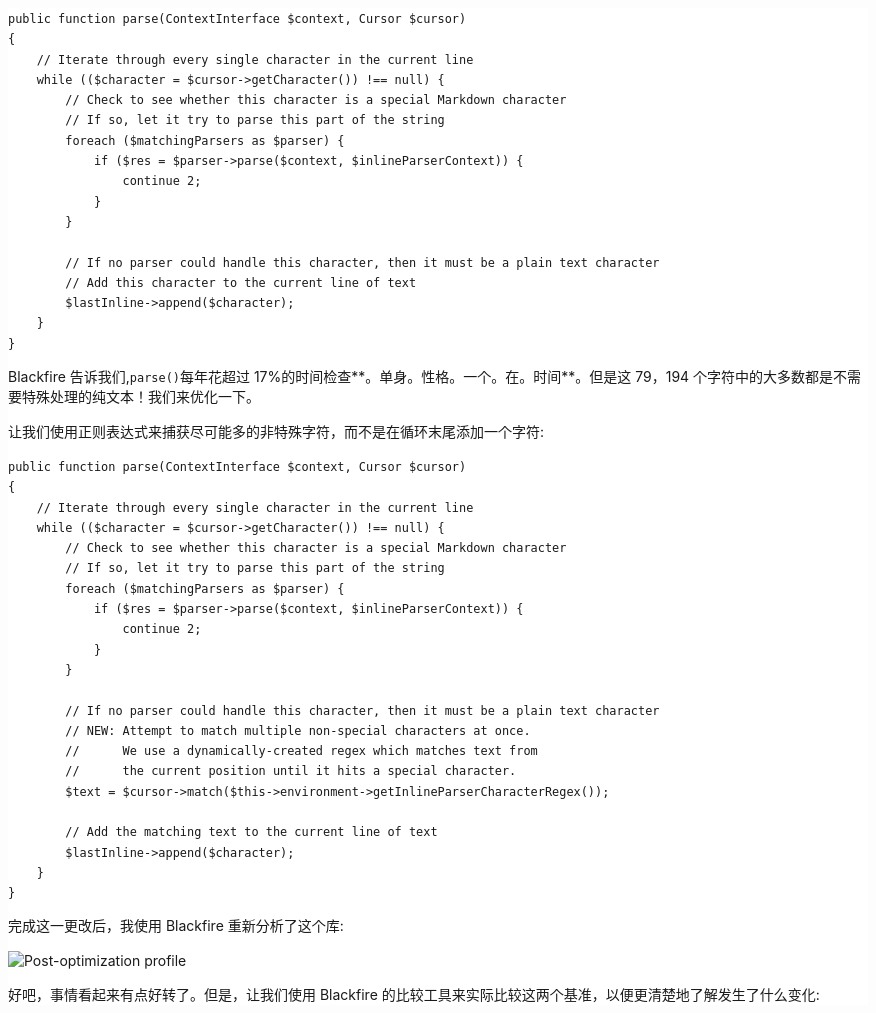 ```
public function parse(ContextInterface $context, Cursor $cursor)
{
    // Iterate through every single character in the current line
    while (($character = $cursor->getCharacter()) !== null) {
        // Check to see whether this character is a special Markdown character
        // If so, let it try to parse this part of the string
        foreach ($matchingParsers as $parser) {
            if ($res = $parser->parse($context, $inlineParserContext)) {
                continue 2;
            }
        }

        // If no parser could handle this character, then it must be a plain text character
        // Add this character to the current line of text
        $lastInline->append($character);
    }
} 
```

Blackfire 告诉我们,`parse()`每年花超过 17%的时间检查**。单身。性格。一个。在。时间**。但是这 79，194 个字符中的大多数都是不需要特殊处理的纯文本！我们来优化一下。

让我们使用正则表达式来捕获尽可能多的非特殊字符，而不是在循环末尾添加一个字符:

```
public function parse(ContextInterface $context, Cursor $cursor)
{
    // Iterate through every single character in the current line
    while (($character = $cursor->getCharacter()) !== null) {
        // Check to see whether this character is a special Markdown character
        // If so, let it try to parse this part of the string
        foreach ($matchingParsers as $parser) {
            if ($res = $parser->parse($context, $inlineParserContext)) {
                continue 2;
            }
        }

        // If no parser could handle this character, then it must be a plain text character
        // NEW: Attempt to match multiple non-special characters at once.
        //      We use a dynamically-created regex which matches text from
        //      the current position until it hits a special character.
        $text = $cursor->match($this->environment->getInlineParserCharacterRegex());

        // Add the matching text to the current line of text
        $lastInline->append($character);
    }
} 
```

完成这一更改后，我使用 Blackfire 重新分析了这个库:

![Post-optimization profile](../Images/d5b0a0c43fc0df9e9cd717964e488ceb.png)

好吧，事情看起来有点好转了。但是，让我们使用 Blackfire 的比较工具来实际比较这两个基准，以便更清楚地了解发生了什么变化:
